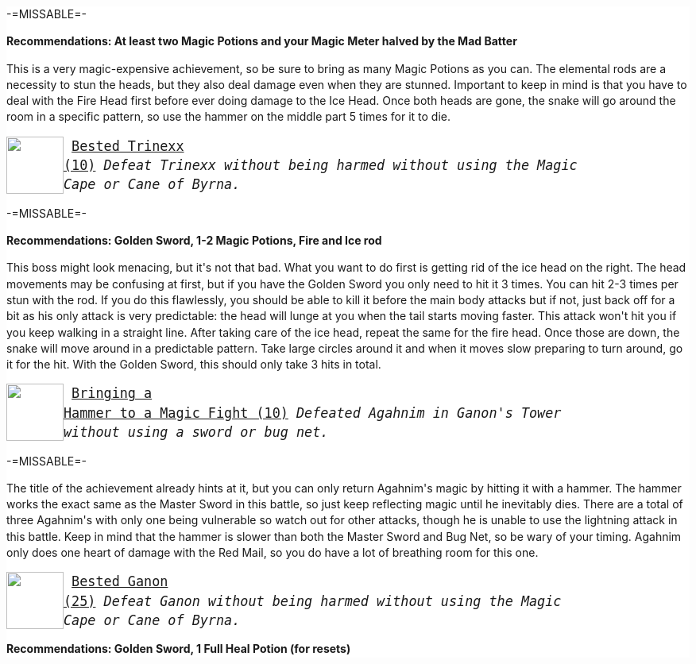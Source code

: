 -=MISSABLE=-

**Recommendations: At least two Magic Potions and your Magic Meter halved by the Mad Batter**

This is a very magic-expensive achievement, so be sure to bring as many Magic Potions as you can. The elemental rods are a necessity to stun the heads, but they also deal damage even when they are stunned. Important to keep in mind is that you have to deal with the Fire Head first before ever doing damage to the Ice Head. Once both heads are gone, the snake will go around the room in a specific pattern, so use the hammer on the middle part 5 times for it to die.

<img align="left" width="72" height="72" src="https://media.retroachievements.org/Badge/129297.png">

<big><pre>
[Bested Trinexx (10)](https://retroachievements.org/achievement/2371)
_Defeat Trinexx without being harmed without using the Magic Cape or Cane of Byrna._
</pre></big>

-=MISSABLE=-

**Recommendations: Golden Sword, 1-2 Magic Potions, Fire and Ice rod**

This boss might look menacing, but it's not that bad. What you want to do first is getting rid of the ice head on the right. The head movements may be confusing at first, but if you have the Golden Sword you only need to hit it 3 times. You can hit 2-3 times per stun with the rod. If you do this flawlessly, you should be able to kill it before the main body attacks but if not, just back off for a bit as his only attack is very predictable: the head will lunge at you when the tail starts moving faster. This attack won't hit you if you keep walking in a straight line. After taking care of the ice head, repeat the same for the fire head. Once those are down, the snake will move around in a predictable pattern. Take large circles around it and when it moves slow preparing to turn around, go it for the hit. With the Golden Sword, this should only take 3 hits in total.

<img align="left" width="72" height="72" src="https://media.retroachievements.org/Badge/347714.png">

<big><pre>
[Bringing a Hammer to a Magic Fight (10)](https://retroachievements.org/achievement/314422)
_Defeated Agahnim in Ganon's Tower without using a sword or bug net._
</pre></big>

-=MISSABLE=-

The title of the achievement already hints at it, but you can only return Agahnim's magic by hitting it with a hammer. The hammer works the exact same as the Master Sword in this battle, so just keep reflecting magic until he inevitably dies. There are a total of three Agahnim's with only one being vulnerable so watch out for other attacks, though he is unable to use the lightning attack in this battle. Keep in mind that the hammer is slower than both the Master Sword and Bug Net, so be wary of your timing. Agahnim only does one heart of damage with the Red Mail, so you do have a lot of breathing room for this one.

<img align="left" width="72" height="72" src="https://media.retroachievements.org/Badge/129298.png">

<big><pre>
[Bested Ganon (25)](https://retroachievements.org/achievement/2388)
_Defeat Ganon without being harmed without using the Magic Cape or Cane of Byrna._
</pre></big>

**Recommendations: Golden Sword, 1 Full Heal Potion (for resets)**
